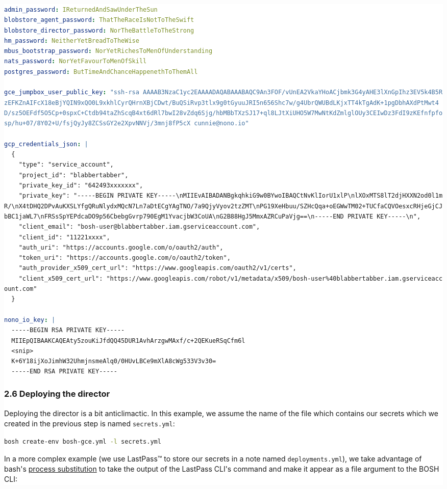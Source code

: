 ```yaml
admin_password: IReturnedAndSawUnderTheSun
blobstore_agent_password: ThatTheRaceIsNotToTheSwift
blobstore_director_password: NorTheBattleToTheStrong
hm_password: NeitherYetBreadToTheWise
mbus_bootstrap_password: NorYetRichesToMenOfUnderstanding
nats_password: NorYetFavourToMenOfSkill
postgres_password: ButTimeAndChanceHappenethToThemAll

gce_jumpbox_user_public_key: "ssh-rsa AAAAB3NzaC1yc2EAAAADAQABAAABAQC9An3FOF/vUnEA2VkaYHoACjbmk3G4yAHE3lXnGpIhz3EV5k4B5RzEFKZnAIFcX18eBjYQIN9xQO0L9xkhlCyrQHrnXBjCDwt/BuQSiRvp3tlx9g0tGyuuJRI5n656Shc7w/g4UbrQWUBdLKjxTT4kTgAdK+1pgDbhAXdPtMwt4D/sz5OEFdf5O5Cp+0spxC+Ctdb94taZhScqB4xt6dRl7bwI28vZdq6Sjg/hbMBbTXzSJ17+ql8LJtXiUHO5W7MwNtKdZmlglOUy3CEIwDz3FdI9zKEfnfpfosp/hu+07/8Y02+U/fsjQyJy8ZCSsGY2e2XpvNNVj/3mnj8fP5cX cunnie@nono.io"

gcp_credentials_json: |
  {
    "type": "service_account",
    "project_id": "blabbertabber",
    "private_key_id": "642493xxxxxxx",
    "private_key": "-----BEGIN PRIVATE KEY-----\nMIIEvAIBADANBgkqhkiG9w0BYwoIBAQCtNvKlIorU1xlP\nlXOxMTS8lT2djHXXN2od0l1mR/\nX4tDHQ2DPvAuKXSLYfgQRuNlydxMQcN7Ln7aDtECgYAgTNO/7a9QjyVyov2tzZMT\nPG19XeHbuu/SZHcQqa+oEGWwTM02+TUCfaCQVOesxcRHjeGjCJbBC1jaWL7\nFRSsSpYEPdcaDO9p56CbebgGvrp790EgM1YvacjbW3CoUA\nG2B88HgJ5MmxAZRCuPaVjg==\n-----END PRIVATE KEY-----\n",
    "client_email": "bosh-user@blabbertabber.iam.gserviceaccount.com",
    "client_id": "11221xxxx",
    "auth_uri": "https://accounts.google.com/o/oauth2/auth",
    "token_uri": "https://accounts.google.com/o/oauth2/token",
    "auth_provider_x509_cert_url": "https://www.googleapis.com/oauth2/v1/certs",
    "client_x509_cert_url": "https://www.googleapis.com/robot/v1/metadata/x509/bosh-user%40blabbertabber.iam.gserviceaccount.com"
  }

nono_io_key: |
  -----BEGIN RSA PRIVATE KEY-----
  MIIEpQIBAAKCAQEAty5zouKiJfdQQ45DUR1AvhArzgwMAxf/c+2QEKueRSqCfm6l
  <snip>
  K+6Y18ijXoJimhW32UhmjnsmeAlq0/0HUvLBCe9mXlA8cWg533V3v30=
  -----END RSA PRIVATE KEY-----
```

### 2.6 Deploying the director

Deploying the director is a bit anticlimactic. In this example, we assume
the name of the file which contains our secrets which we created in the
previous step is named `secrets.yml`:

```bash
bosh create-env bosh-gce.yml -l secrets.yml
```

In a more complex example (we use LastPass&trade; to store our secrets in a note
named `deployments.yml`), we take advantage of bash's [process
substitution](https://www.gnu.org/software/bash/manual/html_node/Process-Substitution.html)
to take the output of the LastPass CLI's command and make it appear as a file
argument to the BOSH CLI:
